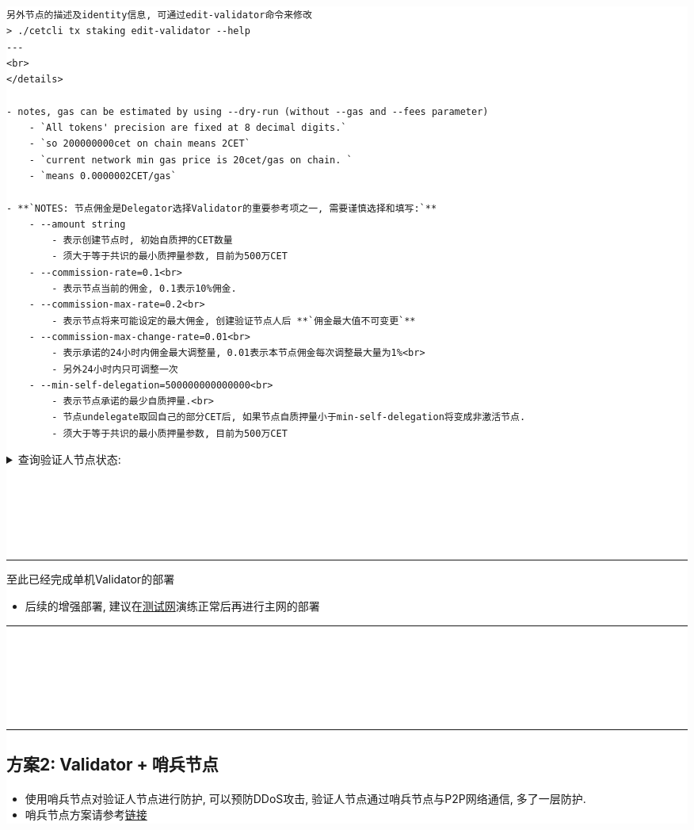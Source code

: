     另外节点的描述及identity信息, 可通过edit-validator命令来修改
    > ./cetcli tx staking edit-validator --help
    ---
    <br>
    </details> 

    - notes, gas can be estimated by using --dry-run (without --gas and --fees parameter)
        - `All tokens' precision are fixed at 8 decimal digits.`
        - `so 200000000cet on chain means 2CET`
        - `current network min gas price is 20cet/gas on chain. `
        - `means 0.0000002CET/gas`

    - **`NOTES: 节点佣金是Delegator选择Validator的重要参考项之一, 需要谨慎选择和填写:`**
        - --amount string
            - 表示创建节点时, 初始自质押的CET数量
            - 须大于等于共识的最小质押量参数, 目前为500万CET
        - --commission-rate=0.1<br>
            - 表示节点当前的佣金, 0.1表示10%佣金.
        - --commission-max-rate=0.2<br>
            - 表示节点将来可能设定的最大佣金, 创建验证节点人后 **`佣金最大值不可变更`**
        - --commission-max-change-rate=0.01<br>
            - 表示承诺的24小时内佣金最大调整量, 0.01表示本节点佣金每次调整最大量为1%<br>
            - 另外24小时内只可调整一次
        - --min-self-delegation=500000000000000<br>
            - 表示节点承诺的最少自质押量.<br>
            - 节点undelegate取回自己的部分CET后, 如果节点自质押量小于min-self-delegation将变成非激活节点.
            - 须大于等于共识的最小质押量参数, 目前为500万CET

<details><summary>查询验证人节点状态:</summary></details> 


<br>
<br>
<br>
<br>
<br>

---
至此已经完成单机Validator的部署
- 后续的增强部署, 建议在[测试网](https://github.com/coinexchain/testnets)演练正常后再进行主网的部署

---
<br>
<br>
<br>
<br>
<br>

---


## 方案2: Validator + 哨兵节点

- 使用哨兵节点对验证人节点进行防护, 可以预防DDoS攻击, 验证人节点通过哨兵节点与P2P网络通信, 多了一层防护.
- 哨兵节点方案请参考[链接](https://forum.cosmos.network/t/sentry-node-architecture-overview/454)
